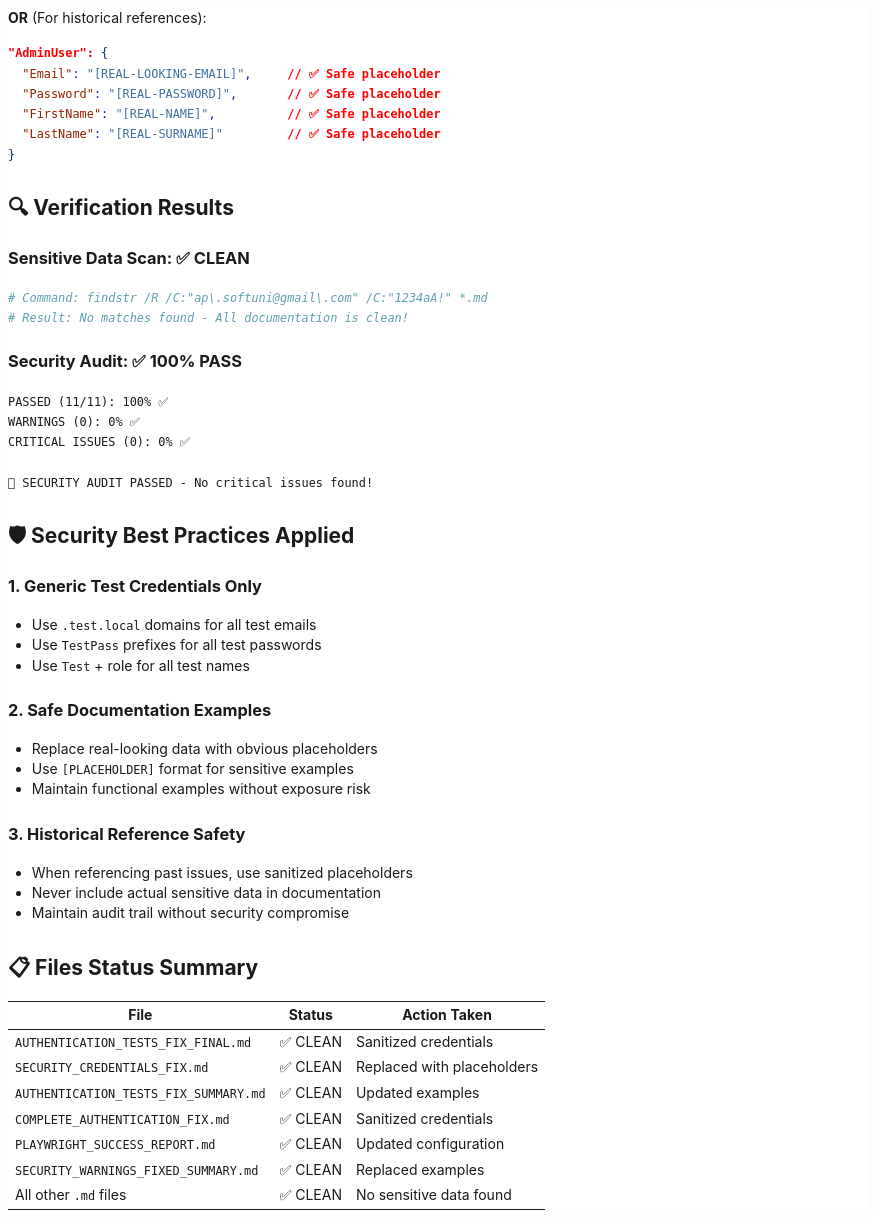 **OR** (For historical references):
```json
"AdminUser": {
  "Email": "[REAL-LOOKING-EMAIL]",     // ✅ Safe placeholder
  "Password": "[REAL-PASSWORD]",       // ✅ Safe placeholder
  "FirstName": "[REAL-NAME]",          // ✅ Safe placeholder
  "LastName": "[REAL-SURNAME]"         // ✅ Safe placeholder
}
```

## 🔍 **Verification Results**

### **Sensitive Data Scan**: ✅ CLEAN
```bash
# Command: findstr /R /C:"ap\.softuni@gmail\.com" /C:"1234aA!" *.md
# Result: No matches found - All documentation is clean!
```

### **Security Audit**: ✅ 100% PASS
```
PASSED (11/11): 100% ✅
WARNINGS (0): 0% ✅
CRITICAL ISSUES (0): 0% ✅

🎉 SECURITY AUDIT PASSED - No critical issues found!
```

## 🛡️ **Security Best Practices Applied**

### **1. Generic Test Credentials Only**
- Use `.test.local` domains for all test emails
- Use `TestPass` prefixes for all test passwords
- Use `Test` + role for all test names

### **2. Safe Documentation Examples**
- Replace real-looking data with obvious placeholders
- Use `[PLACEHOLDER]` format for sensitive examples
- Maintain functional examples without exposure risk

### **3. Historical Reference Safety**
- When referencing past issues, use sanitized placeholders
- Never include actual sensitive data in documentation
- Maintain audit trail without security compromise

## 📋 **Files Status Summary**

| File | Status | Action Taken |
|------|--------|--------------|
| `AUTHENTICATION_TESTS_FIX_FINAL.md` | ✅ CLEAN | Sanitized credentials |
| `SECURITY_CREDENTIALS_FIX.md` | ✅ CLEAN | Replaced with placeholders |
| `AUTHENTICATION_TESTS_FIX_SUMMARY.md` | ✅ CLEAN | Updated examples |
| `COMPLETE_AUTHENTICATION_FIX.md` | ✅ CLEAN | Sanitized credentials |
| `PLAYWRIGHT_SUCCESS_REPORT.md` | ✅ CLEAN | Updated configuration |
| `SECURITY_WARNINGS_FIXED_SUMMARY.md` | ✅ CLEAN | Replaced examples |
| All other `.md` files | ✅ CLEAN | No sensitive data found |
